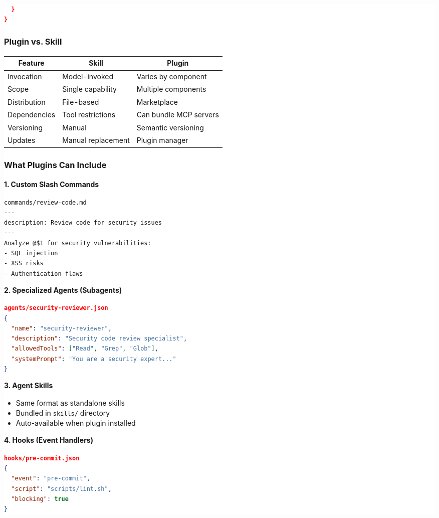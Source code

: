 ```json
  }
}
```

### Plugin vs. Skill
| Feature | Skill | Plugin |
|---------|-------|--------|
| Invocation | Model-invoked | Varies by component |
| Scope | Single capability | Multiple components |
| Distribution | File-based | Marketplace |
| Dependencies | Tool restrictions | Can bundle MCP servers |
| Versioning | Manual | Semantic versioning |
| Updates | Manual replacement | Plugin manager |

### What Plugins Can Include

**1. Custom Slash Commands**
```
commands/review-code.md
---
description: Review code for security issues
---
Analyze @$1 for security vulnerabilities:
- SQL injection
- XSS risks
- Authentication flaws
```

**2. Specialized Agents (Subagents)**
```json
agents/security-reviewer.json
{
  "name": "security-reviewer",
  "description": "Security code review specialist",
  "allowedTools": ["Read", "Grep", "Glob"],
  "systemPrompt": "You are a security expert..."
}
```

**3. Agent Skills**
- Same format as standalone skills
- Bundled in `skills/` directory
- Auto-available when plugin installed

**4. Hooks (Event Handlers)**
```json
hooks/pre-commit.json
{
  "event": "pre-commit",
  "script": "scripts/lint.sh",
  "blocking": true
}
```
